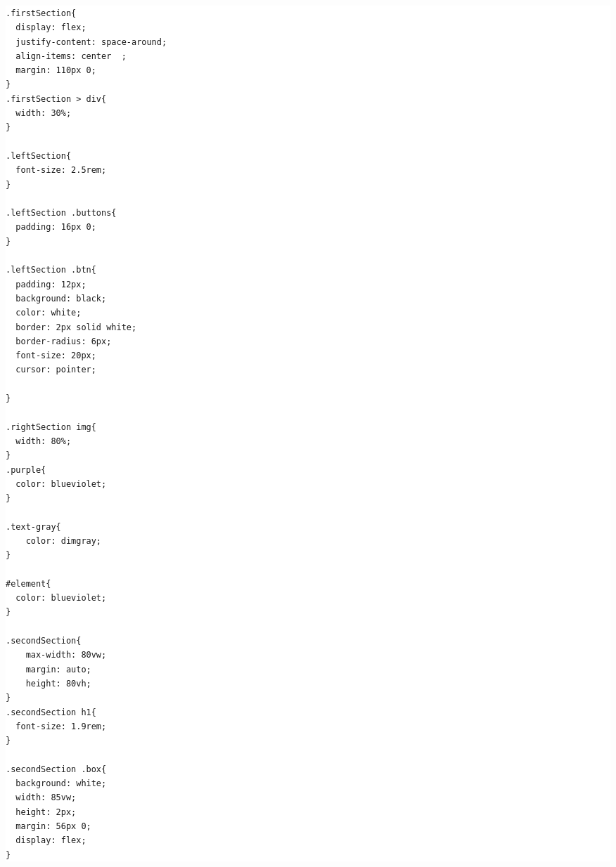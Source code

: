     .firstSection{
      display: flex;
      justify-content: space-around;
      align-items: center  ;
      margin: 110px 0;
    }
    .firstSection > div{
      width: 30%;
    }
    
    .leftSection{
      font-size: 2.5rem;
    }
 
    .leftSection .buttons{
      padding: 16px 0;
    }

    .leftSection .btn{
      padding: 12px;
      background: black;
      color: white;
      border: 2px solid white;
      border-radius: 6px;
      font-size: 20px;
      cursor: pointer;

    }

    .rightSection img{
      width: 80%;
    }
    .purple{
      color: blueviolet;
    }

    .text-gray{
        color: dimgray;
    }

    #element{
      color: blueviolet;
    }

    .secondSection{
        max-width: 80vw;
        margin: auto;
        height: 80vh;
    }
    .secondSection h1{
      font-size: 1.9rem;
    }

    .secondSection .box{
      background: white;
      width: 85vw;
      height: 2px;
      margin: 56px 0;
      display: flex;
    }

